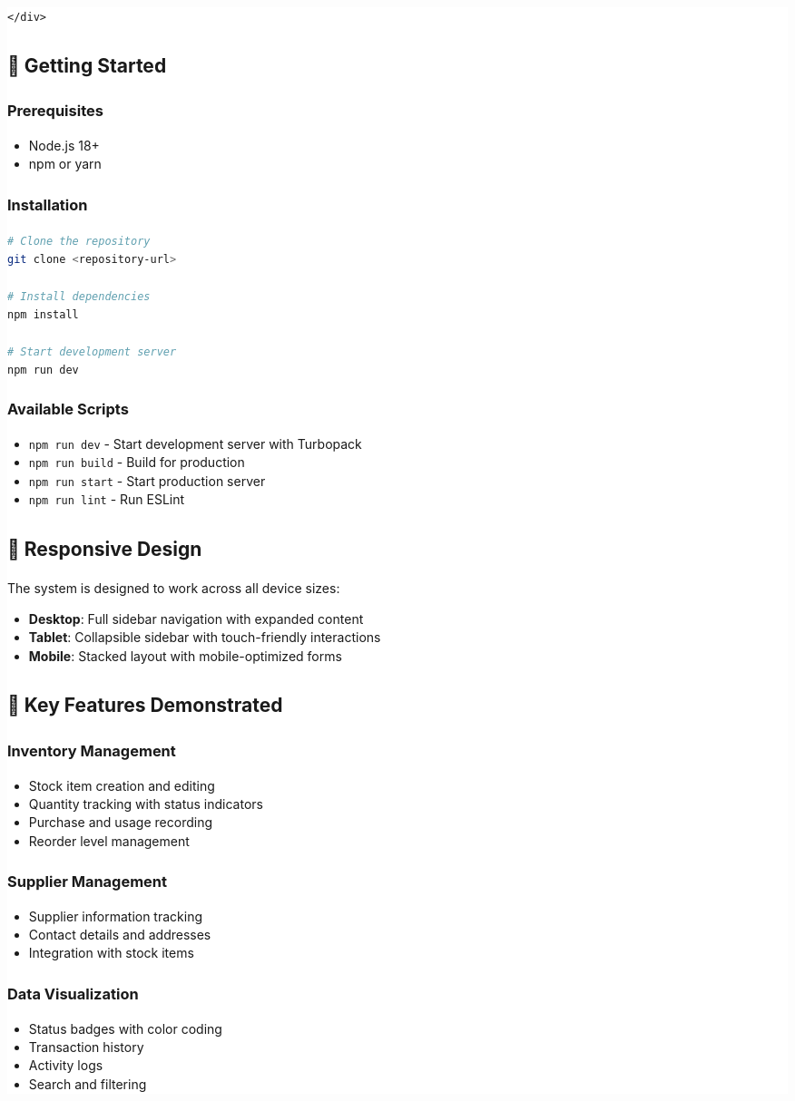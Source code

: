 ```tsx
</div>
```

## 🚀 Getting Started

### Prerequisites
- Node.js 18+ 
- npm or yarn

### Installation
```bash
# Clone the repository
git clone <repository-url>

# Install dependencies
npm install

# Start development server
npm run dev
```

### Available Scripts
- `npm run dev` - Start development server with Turbopack
- `npm run build` - Build for production
- `npm run start` - Start production server
- `npm run lint` - Run ESLint

## 📱 Responsive Design

The system is designed to work across all device sizes:
- **Desktop**: Full sidebar navigation with expanded content
- **Tablet**: Collapsible sidebar with touch-friendly interactions
- **Mobile**: Stacked layout with mobile-optimized forms

## 🎯 Key Features Demonstrated

### Inventory Management
- Stock item creation and editing
- Quantity tracking with status indicators
- Purchase and usage recording
- Reorder level management

### Supplier Management
- Supplier information tracking
- Contact details and addresses
- Integration with stock items

### Data Visualization
- Status badges with color coding
- Transaction history
- Activity logs
- Search and filtering

